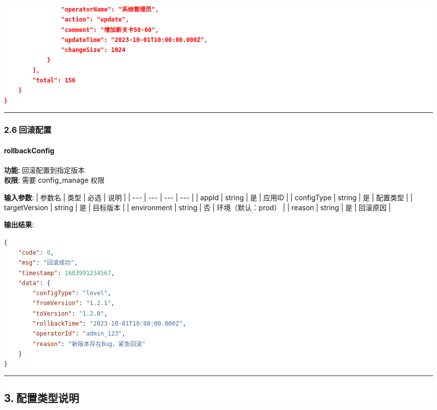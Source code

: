 ```json
                "operatorName": "系统管理员",
                "action": "update",
                "comment": "增加新关卡50-60",
                "updateTime": "2023-10-01T10:00:00.000Z",
                "changeSize": 1024
            }
        ],
        "total": 156
    }
}
```

---

### 2.6 回滚配置

#### rollbackConfig
**功能**: 回滚配置到指定版本  
**权限**: 需要 config_manage 权限

**输入参数**:
| 参数名 | 类型 | 必选 | 说明 |
| --- | --- | --- | --- |
| appId | string | 是 | 应用ID |
| configType | string | 是 | 配置类型 |
| targetVersion | string | 是 | 目标版本 |
| environment | string | 否 | 环境（默认：prod） |
| reason | string | 是 | 回滚原因 |

**输出结果**:
```json
{
    "code": 0,
    "msg": "回滚成功",
    "timestamp": 1603991234567,
    "data": {
        "configType": "level",
        "fromVersion": "1.2.1",
        "toVersion": "1.2.0",
        "rollbackTime": "2023-10-01T10:00:00.000Z",
        "operatorId": "admin_123",
        "reason": "新版本存在Bug，紧急回滚"
    }
}
```

---

## 3. 配置类型说明
